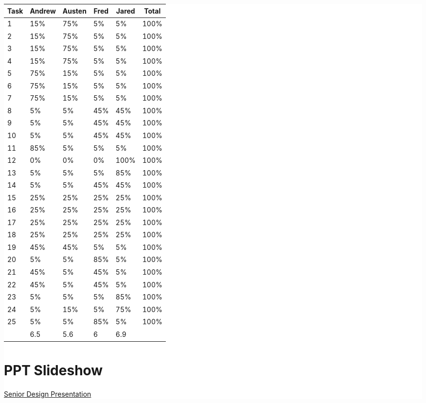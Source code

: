 | Task | Andrew | Austen | Fred | Jared | Total |
| --- | --- | --- | --- | --- | --- |
| 1 | 15% | 75% | 5% | 5% | 100% |
| 2 | 15% | 75% | 5% | 5% | 100% |
| 3 | 15% | 75% | 5% | 5% | 100% |
| 4 | 15% | 75% | 5% | 5% | 100% |
| 5 | 75% | 15% | 5% | 5% | 100% |
| 6 | 75% | 15% | 5% | 5% | 100% |
| 7 | 75% | 15% | 5% | 5% | 100% |
| 8 | 5% | 5% | 45% | 45% | 100% |
| 9 | 5% | 5% | 45% | 45% | 100% |
| 10 | 5% | 5% | 45% | 45% | 100% |
| 11 | 85% | 5% | 5% | 5% | 100% |
| 12 | 0% | 0% | 0% | 100% | 100% |
| 13 | 5% | 5% | 5% | 85% | 100% |
| 14 | 5% | 5% | 45% | 45% | 100% |
| 15 | 25% | 25% | 25% | 25% | 100% |
| 16 | 25% | 25% | 25% | 25% | 100% |
| 17 | 25% | 25% | 25% | 25% | 100% |
| 18 | 25% | 25% | 25% | 25% | 100% |
| 19 | 45% | 45% | 5% | 5% | 100% |
| 20 | 5% | 5% | 85% | 5% | 100% |
| 21 | 45% | 5% | 45% | 5% | 100% |
| 22 | 45% | 5% | 45% | 5% | 100% |
| 23 | 5% | 5% | 5% | 85% | 100% |
| 24 | 5% | 15% | 5% | 75% | 100% |
| 25 | 5% | 5% | 85% | 5% | 100% |
| | 6.5 | 5.6 | 6 | 6.9 | |


# PPT Slideshow

[Senior Design Presentation](https://docs.google.com/presentation/d/1L0b7aCXFulL5tHAncLUut8ezNiC4T1P6QVw0lv1esw8/edit?usp=sharing)
